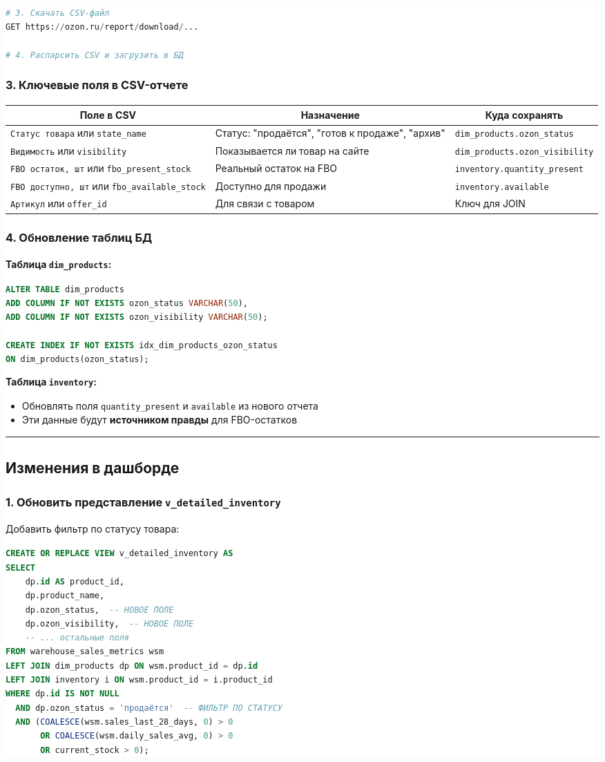 ```python
# 3. Скачать CSV-файл
GET https://ozon.ru/report/download/...

# 4. Распарсить CSV и загрузить в БД
```

### 3. Ключевые поля в CSV-отчете

| Поле в CSV                                   | Назначение                                      | Куда сохранять                 |
| -------------------------------------------- | ----------------------------------------------- | ------------------------------ |
| `Статус товара` или `state_name`             | Статус: "продаётся", "готов к продаже", "архив" | `dim_products.ozon_status`     |
| `Видимость` или `visibility`                 | Показывается ли товар на сайте                  | `dim_products.ozon_visibility` |
| `FBO остаток, шт` или `fbo_present_stock`    | Реальный остаток на FBO                         | `inventory.quantity_present`   |
| `FBO доступно, шт` или `fbo_available_stock` | Доступно для продажи                            | `inventory.available`          |
| `Артикул` или `offer_id`                     | Для связи с товаром                             | Ключ для JOIN                  |

### 4. Обновление таблиц БД

**Таблица `dim_products`:**

```sql
ALTER TABLE dim_products
ADD COLUMN IF NOT EXISTS ozon_status VARCHAR(50),
ADD COLUMN IF NOT EXISTS ozon_visibility VARCHAR(50);

CREATE INDEX IF NOT EXISTS idx_dim_products_ozon_status
ON dim_products(ozon_status);
```

**Таблица `inventory`:**

-   Обновлять поля `quantity_present` и `available` из нового отчета
-   Эти данные будут **источником правды** для FBO-остатков

---

## Изменения в дашборде

### 1. Обновить представление `v_detailed_inventory`

Добавить фильтр по статусу товара:

```sql
CREATE OR REPLACE VIEW v_detailed_inventory AS
SELECT
    dp.id AS product_id,
    dp.product_name,
    dp.ozon_status,  -- НОВОЕ ПОЛЕ
    dp.ozon_visibility,  -- НОВОЕ ПОЛЕ
    -- ... остальные поля
FROM warehouse_sales_metrics wsm
LEFT JOIN dim_products dp ON wsm.product_id = dp.id
LEFT JOIN inventory i ON wsm.product_id = i.product_id
WHERE dp.id IS NOT NULL
  AND dp.ozon_status = 'продаётся'  -- ФИЛЬТР ПО СТАТУСУ
  AND (COALESCE(wsm.sales_last_28_days, 0) > 0
       OR COALESCE(wsm.daily_sales_avg, 0) > 0
       OR current_stock > 0);
```
